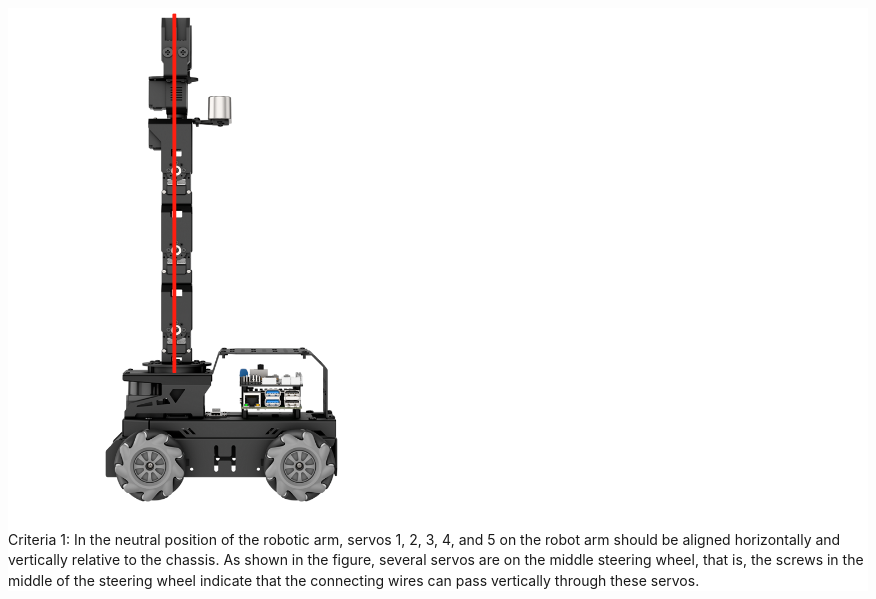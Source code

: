 <img src="../_static/media/chapter_9/section_1.2/media/image6.png"  style="width:400px"   class="common_img"/>

Criteria 1: In the neutral position of the robotic arm, servos 1, 2, 3, 4, and 5 on the robot arm should be aligned horizontally and vertically relative to the chassis. As shown in the figure, several servos are on the middle steering wheel, that is, the screws in the middle of the steering wheel indicate that the connecting wires can pass vertically through these servos.
